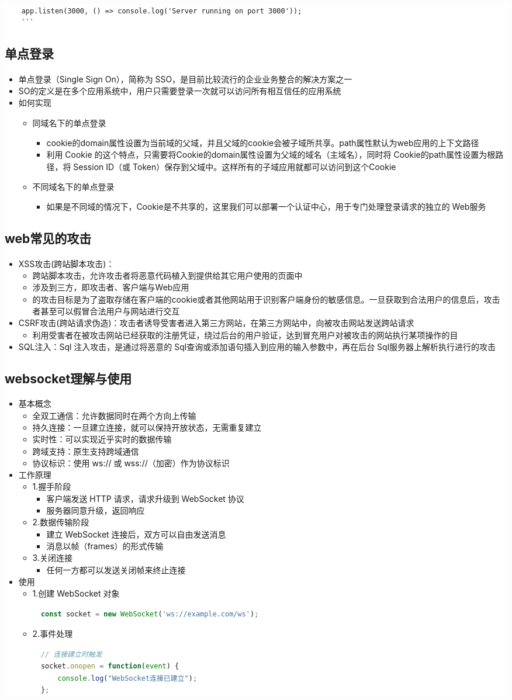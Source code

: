         app.listen(3000, () => console.log('Server running on port 3000'));
        ```

## 单点登录
  - 单点登录（Single Sign On），简称为 SSO，是目前比较流行的企业业务整合的解决方案之一
  - SO的定义是在多个应用系统中，用户只需要登录一次就可以访问所有相互信任的应用系统
  - 如何实现
    - 同域名下的单点登录
      - cookie的domain属性设置为当前域的父域，并且父域的cookie会被子域所共享。path属性默认为web应用的上下文路径
      - 利用 Cookie 的这个特点，只需要将Cookie的domain属性设置为父域的域名（主域名），同时将 Cookie的path属性设置为根路径，将 Session ID（或 Token）保存到父域中。这样所有的子域应用就都可以访问到这个Cookie
      
    - 不同域名下的单点登录
      - 如果是不同域的情况下，Cookie是不共享的，这里我们可以部署一个认证中心，用于专门处理登录请求的独立的 Web服务

## web常见的攻击
  - XSS攻击(跨站脚本攻击)：
    - 跨站脚本攻击，允许攻击者将恶意代码植入到提供给其它用户使用的页面中
    - 涉及到三方，即攻击者、客户端与Web应用
    - 的攻击目标是为了盗取存储在客户端的cookie或者其他网站用于识别客户端身份的敏感信息。一旦获取到合法用户的信息后，攻击者甚至可以假冒合法用户与网站进行交互
  - CSRF攻击(跨站请求伪造)：攻击者诱导受害者进入第三方网站，在第三方网站中，向被攻击网站发送跨站请求
    - 利用受害者在被攻击网站已经获取的注册凭证，绕过后台的用户验证，达到冒充用户对被攻击的网站执行某项操作的目
  - SQL注入：Sql 注入攻击，是通过将恶意的 Sql查询或添加语句插入到应用的输入参数中，再在后台 Sql服务器上解析执行进行的攻击

## websocket理解与使用
  - 基本概念
    - 全双工通信：允许数据同时在两个方向上传输
    - 持久连接：一旦建立连接，就可以保持开放状态，无需重复建立
    - 实时性：可以实现近乎实时的数据传输
    - 跨域支持：原生支持跨域通信
    - 协议标识：使用 ws:// 或 wss://（加密）作为协议标识
  - 工作原理
    - 1.握手阶段
      - 客户端发送 HTTP 请求，请求升级到 WebSocket 协议
      - 服务器同意升级，返回响应
    - 2.数据传输阶段
      - 建立 WebSocket 连接后，双方可以自由发送消息
      - 消息以帧（frames）的形式传输
    - 3.关闭连接
      - 任何一方都可以发送关闭帧来终止连接
  - 使用
    - 1.创建 WebSocket 对象
      ```javascript
        const socket = new WebSocket('ws://example.com/ws');
      ```
    - 2.事件处理
      ```javascript
        // 连接建立时触发
        socket.onopen = function(event) {
            console.log("WebSocket连接已建立");
        };
